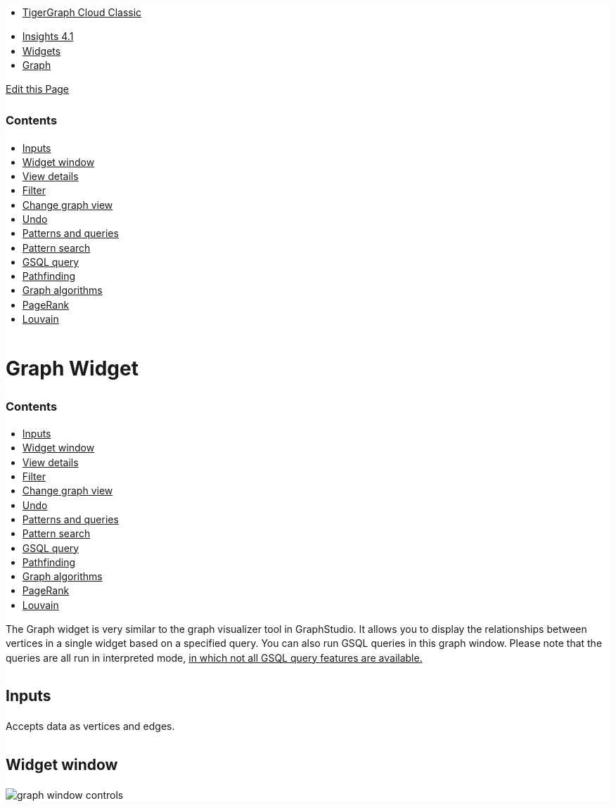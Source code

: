   * [TigerGraph Cloud Classic](https://docs.tigergraph.com/cloud/main/start/overview)


[](https://docs.tigergraph.com/home/)
  * [Insights 4.1](https://docs.tigergraph.com/insights/4.1/intro/)
  * [Widgets](https://docs.tigergraph.com/insights/4.1/widgets/)
  * [Graph](https://docs.tigergraph.com/insights/4.1/widgets/graph-widget)


[Edit this Page](https://github.com/tigergraph/insights-docs/edit/4.1/modules/widgets/pages/graph-widget.adoc)
### Contents
  * [Inputs](https://docs.tigergraph.com/insights/4.1/widgets/graph-widget#_inputs)
  * [Widget window](https://docs.tigergraph.com/insights/4.1/widgets/graph-widget#_widget_window)
  * [View details](https://docs.tigergraph.com/insights/4.1/widgets/graph-widget#_view_details)
  * [Filter](https://docs.tigergraph.com/insights/4.1/widgets/graph-widget#_filter)
  * [Change graph view](https://docs.tigergraph.com/insights/4.1/widgets/graph-widget#_change_graph_view)
  * [Undo](https://docs.tigergraph.com/insights/4.1/widgets/graph-widget#_undo)
  * [Patterns and queries](https://docs.tigergraph.com/insights/4.1/widgets/graph-widget#_patterns_and_queries)
  * [Pattern search](https://docs.tigergraph.com/insights/4.1/widgets/graph-widget#_pattern_search)
  * [GSQL query](https://docs.tigergraph.com/insights/4.1/widgets/graph-widget#_gsql_query)
  * [Pathfinding](https://docs.tigergraph.com/insights/4.1/widgets/graph-widget#_pathfinding)
  * [Graph algorithms](https://docs.tigergraph.com/insights/4.1/widgets/graph-widget#_graph_algorithms)
  * [PageRank](https://docs.tigergraph.com/insights/4.1/widgets/graph-widget#_pagerank)
  * [Louvain](https://docs.tigergraph.com/insights/4.1/widgets/graph-widget#_louvain)


# Graph Widget
### Contents
  * [Inputs](https://docs.tigergraph.com/insights/4.1/widgets/graph-widget#_inputs)
  * [Widget window](https://docs.tigergraph.com/insights/4.1/widgets/graph-widget#_widget_window)
  * [View details](https://docs.tigergraph.com/insights/4.1/widgets/graph-widget#_view_details)
  * [Filter](https://docs.tigergraph.com/insights/4.1/widgets/graph-widget#_filter)
  * [Change graph view](https://docs.tigergraph.com/insights/4.1/widgets/graph-widget#_change_graph_view)
  * [Undo](https://docs.tigergraph.com/insights/4.1/widgets/graph-widget#_undo)
  * [Patterns and queries](https://docs.tigergraph.com/insights/4.1/widgets/graph-widget#_patterns_and_queries)
  * [Pattern search](https://docs.tigergraph.com/insights/4.1/widgets/graph-widget#_pattern_search)
  * [GSQL query](https://docs.tigergraph.com/insights/4.1/widgets/graph-widget#_gsql_query)
  * [Pathfinding](https://docs.tigergraph.com/insights/4.1/widgets/graph-widget#_pathfinding)
  * [Graph algorithms](https://docs.tigergraph.com/insights/4.1/widgets/graph-widget#_graph_algorithms)
  * [PageRank](https://docs.tigergraph.com/insights/4.1/widgets/graph-widget#_pagerank)
  * [Louvain](https://docs.tigergraph.com/insights/4.1/widgets/graph-widget#_louvain)


The Graph widget is very similar to the graph visualizer tool in GraphStudio. It allows you to display the relationships between vertices in a single widget based on a specified query.
You can also run GSQL queries in this graph window. Please note that the queries are all run in interpreted mode, [in which not all GSQL query features are available.](https://docs.tigergraph.com/gsql-ref/4.2/appendix/interpreted-gsql-limitations)
## [](https://docs.tigergraph.com/insights/4.1/widgets/graph-widget#_inputs)Inputs
Accepts data as vertices and edges.
## [](https://docs.tigergraph.com/insights/4.1/widgets/graph-widget#_widget_window)Widget window
![graph window controls](https://docs.tigergraph.com/insights/4.1/widgets/_images/graph-window-controls.png)